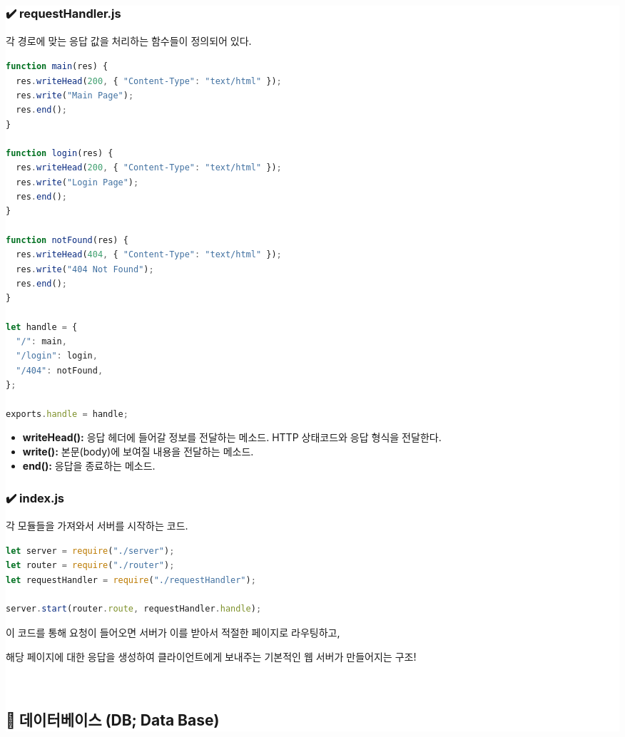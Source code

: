 ### ✔️ requestHandler.js

각 경로에 맞는 응답 값을 처리하는 함수들이 정의되어 있다.

```jsx
function main(res) {
  res.writeHead(200, { "Content-Type": "text/html" });
  res.write("Main Page");
  res.end();
}

function login(res) {
  res.writeHead(200, { "Content-Type": "text/html" });
  res.write("Login Page");
  res.end();
}

function notFound(res) {
  res.writeHead(404, { "Content-Type": "text/html" });
  res.write("404 Not Found");
  res.end();
}

let handle = {
  "/": main,
  "/login": login,
  "/404": notFound,
};

exports.handle = handle;
```

- **writeHead():** 응답 헤더에 들어갈 정보를 전달하는 메소드. HTTP 상태코드와 응답 형식을 전달한다.
- **write():** 본문(body)에 보여질 내용을 전달하는 메소드.
- **end():** 응답을 종료하는 메소드.

### ✔️ index.js

각 모듈들을 가져와서 서버를 시작하는 코드.

```jsx
let server = require("./server");
let router = require("./router");
let requestHandler = require("./requestHandler");

server.start(router.route, requestHandler.handle);
```

이 코드를 통해 요청이 들어오면 서버가 이를 받아서 적절한 페이지로 라우팅하고,

해당 페이지에 대한 응답을 생성하여 클라이언트에게 보내주는 기본적인 웹 서버가 만들어지는 구조!

<br />

## 📍 데이터베이스 (DB; Data Base)
